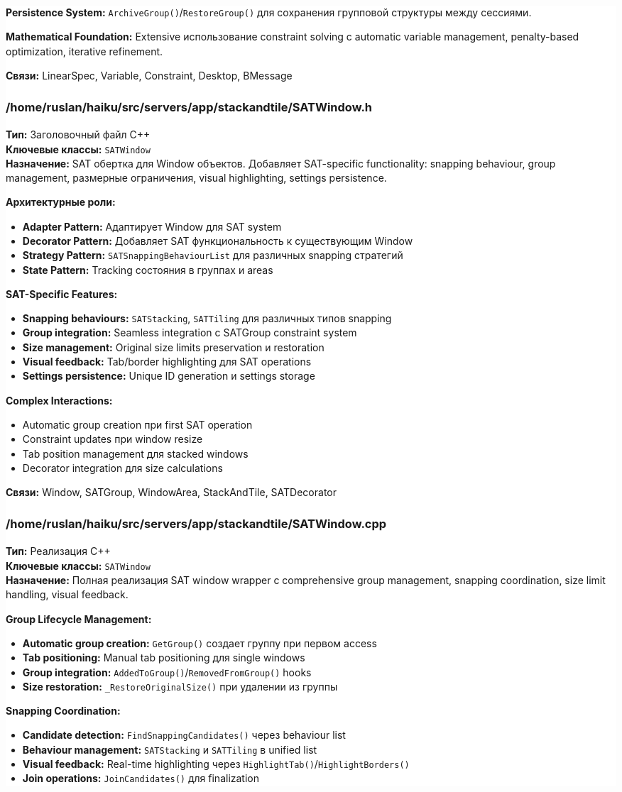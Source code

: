 **Persistence System:** `ArchiveGroup()`/`RestoreGroup()` для сохранения групповой структуры между сессиями.

**Mathematical Foundation:** Extensive использование constraint solving с automatic variable management, penalty-based optimization, iterative refinement.

**Связи:** LinearSpec, Variable, Constraint, Desktop, BMessage

### /home/ruslan/haiku/src/servers/app/stackandtile/SATWindow.h
**Тип:** Заголовочный файл C++  
**Ключевые классы:** `SATWindow`  
**Назначение:** SAT обертка для Window объектов. Добавляет SAT-specific functionality: snapping behaviour, group management, размерные ограничения, visual highlighting, settings persistence.

**Архитектурные роли:**
- **Adapter Pattern:** Адаптирует Window для SAT system
- **Decorator Pattern:** Добавляет SAT функциональность к существующим Window
- **Strategy Pattern:** `SATSnappingBehaviourList` для различных snapping стратегий
- **State Pattern:** Tracking состояния в группах и areas

**SAT-Specific Features:**
- **Snapping behaviours:** `SATStacking`, `SATTiling` для различных типов snapping
- **Group integration:** Seamless integration с SATGroup constraint system
- **Size management:** Original size limits preservation и restoration
- **Visual feedback:** Tab/border highlighting для SAT operations
- **Settings persistence:** Unique ID generation и settings storage

**Complex Interactions:**
- Automatic group creation при first SAT operation
- Constraint updates при window resize
- Tab position management для stacked windows
- Decorator integration для size calculations

**Связи:** Window, SATGroup, WindowArea, StackAndTile, SATDecorator

### /home/ruslan/haiku/src/servers/app/stackandtile/SATWindow.cpp
**Тип:** Реализация C++  
**Ключевые классы:** `SATWindow`  
**Назначение:** Полная реализация SAT window wrapper с comprehensive group management, snapping coordination, size limit handling, visual feedback.

**Group Lifecycle Management:**
- **Automatic group creation:** `GetGroup()` создает группу при первом access
- **Tab positioning:** Manual tab positioning для single windows
- **Group integration:** `AddedToGroup()`/`RemovedFromGroup()` hooks
- **Size restoration:** `_RestoreOriginalSize()` при удалении из группы

**Snapping Coordination:**
- **Candidate detection:** `FindSnappingCandidates()` через behaviour list
- **Behaviour management:** `SATStacking` и `SATTiling` в unified list
- **Visual feedback:** Real-time highlighting через `HighlightTab()`/`HighlightBorders()`
- **Join operations:** `JoinCandidates()` для finalization

